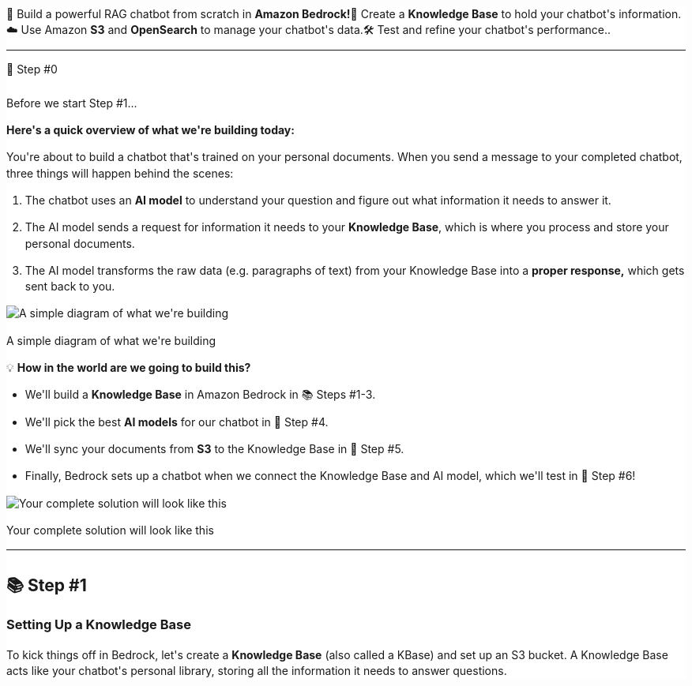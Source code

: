 🚀 Build a powerful RAG chatbot from scratch in **Amazon Bedrock!**🧠 Create a **Knowledge Base** to hold your chatbot's information.☁️ Use Amazon **S3** and **OpenSearch** to manage your chatbot's data.🛠️ Test and refine your chatbot's performance..

----
👀 Step #0

### 

Before we start Step #1...

**Here's a quick overview of what we're building today:**

You're about to build a chatbot that's trained on your personal documents. When you send a message to your completed chatbot, three things will happen behind the scenes:

1.  The chatbot uses an **AI model** to understand your question and figure out what information it needs to answer it.
    
2.  The AI model sends a request for information it needs to your **Knowledge Base**, which is where you process and store your personal documents.
    
3.  The AI model transforms the raw data (e.g. paragraphs of text) from your Knowledge Base into a **proper response,** which gets sent back to you.
    

![A simple diagram of what we're building](https://learn.nextwork.org/projects/static/ai-rag-bedrock/step-0-annotated.png)

A simple diagram of what we're building

  

💡 **How in the world are we going to build this?**

-   We'll build a **Knowledge Base** in Amazon Bedrock in 📚 Steps #1-3.
    
-   We'll pick the best **AI models** for our chatbot in 🔑 Step #4.
    
-   We'll sync your documents from **S3** to the Knowledge Base in 🔁 Step #5.
    
-   Finally, Bedrock sets up a chatbot when we connect the Knowledge Base and AI model, which we'll test in 🤖 Step #6!
    

![Your complete solution will look like this](https://learn.nextwork.org/projects/static/ai-rag-bedrock/architecture-complete.png)

Your complete solution will look like this

  

-----

## 📚 Step #1


### Setting Up a Knowledge Base

To kick things off in Bedrock, let's create a **Knowledge Base** (also called a KBase) and set up an S3 bucket. A Knowledge Base acts like your chatbot's personal library, storing all the information it needs to answer questions.
